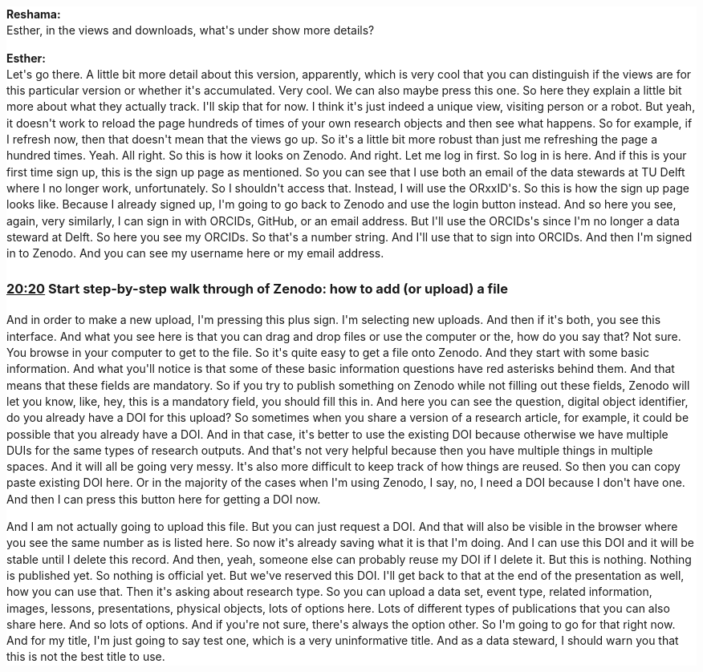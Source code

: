 **Reshama:**  
Esther, in the views and downloads, what's under show more details? 

**Esther:**  
Let's go there. A little bit more detail about this version, apparently, which is very cool that you can distinguish if the views are for this particular version or whether it's accumulated. Very cool. We can also maybe press this one. So here they explain a little bit more about what they actually track. I'll skip that for now. I think it's just indeed a unique view, visiting person or a robot. But yeah, it doesn't work to reload the page hundreds of times of your own research objects and then see what happens. So for example, if I refresh now, then that doesn't mean that the views go up. So it's a little bit more robust than just me refreshing the page a hundred times. Yeah. All right. So this is how it looks on Zenodo. And right. Let me log in first. So log in is here. And if this is your first time sign up, this is the sign up page as mentioned. So you can see that I use both an email of the data stewards at TU Delft where I no longer work, unfortunately. So I shouldn't access that. Instead, I will use the ORxxID's. So this is how the sign up page looks like. Because I already signed up, I'm going to go back to Zenodo and use the login button instead. And so here you see, again, very similarly, I can sign in with ORCIDs, GitHub, or an email address. But I'll use the ORCIDs's since I'm no longer a data steward at Delft. So here you see my ORCIDs. So that's a number string. And I'll use that to sign into ORCIDs. And then I'm signed in to Zenodo. And you can see my username here or my email address. 

### [20:20](https://www.youtube.com/watch?v=eChOfh8t04k&t=1220s) Start step-by-step walk through of Zenodo: how to add (or upload) a file 

And in order to make a new upload, I'm pressing this plus sign. I'm selecting new uploads. And then if it's both, you see this interface. And what you see here is that you can drag and drop files or use the computer or the, how do you say that? Not sure. You browse in your computer to get to the file. So it's quite easy to get a file onto Zenodo. And they start with some basic information. And what you'll notice is that some of these basic information questions have red asterisks behind them. And that means that these fields are mandatory. So if you try to publish something on Zenodo while not filling out these fields, Zenodo will let you know, like, hey, this is a mandatory field, you should fill this in. And here you can see the question, digital object identifier, do you already have a DOI for this upload? So sometimes when you share a version of a research article, for example, it could be possible that you already have a DOI. And in that case, it's better to use the existing DOI because otherwise we have multiple DUIs for the same types of research outputs. And that's not very helpful because then you have multiple things in multiple spaces. And it will all be going very messy. It's also more difficult to keep track of how things are reused. So then you can copy paste existing DOI here. Or in the majority of the cases when I'm using Zenodo, I say, no, I need a DOI because I don't have one. And then I can press this button here for getting a DOI now.  

And I am not actually going to upload this file. But you can just request a DOI. And that will also be visible in the browser where you see the same number as is listed here. So now it's already saving what it is that I'm doing. And I can use this DOI and it will be stable until I delete this 
record. And then, yeah, someone else can probably reuse my DOI if I delete it. But this is nothing. Nothing is published yet. So nothing is official yet. But we've reserved this DOI. I'll get back to that at the end of the presentation as well, how you can use that. Then it's asking about research 
type. So you can upload a data set, event type, related information, images, lessons, presentations, physical objects, lots of options here. Lots of different types of publications that you can also share here. And so lots of options. And if you're not sure, there's always the option other. So I'm 
going to go for that right now. And for my title, I'm just going to say test one, which is a very uninformative title. And as a data steward, I should warn you that this is not the best title to use.  

